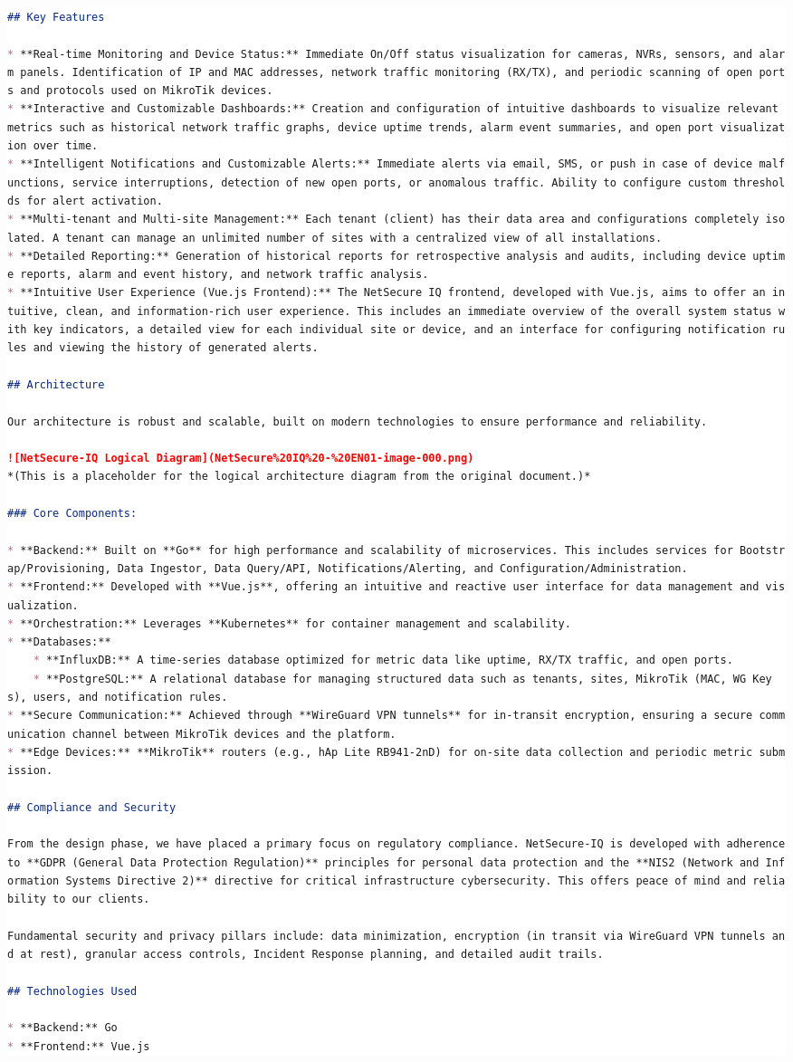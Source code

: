 ```markdown
## Key Features

* **Real-time Monitoring and Device Status:** Immediate On/Off status visualization for cameras, NVRs, sensors, and alarm panels. Identification of IP and MAC addresses, network traffic monitoring (RX/TX), and periodic scanning of open ports and protocols used on MikroTik devices.
* **Interactive and Customizable Dashboards:** Creation and configuration of intuitive dashboards to visualize relevant metrics such as historical network traffic graphs, device uptime trends, alarm event summaries, and open port visualization over time.
* **Intelligent Notifications and Customizable Alerts:** Immediate alerts via email, SMS, or push in case of device malfunctions, service interruptions, detection of new open ports, or anomalous traffic. Ability to configure custom thresholds for alert activation.
* **Multi-tenant and Multi-site Management:** Each tenant (client) has their data area and configurations completely isolated. A tenant can manage an unlimited number of sites with a centralized view of all installations.
* **Detailed Reporting:** Generation of historical reports for retrospective analysis and audits, including device uptime reports, alarm and event history, and network traffic analysis.
* **Intuitive User Experience (Vue.js Frontend):** The NetSecure IQ frontend, developed with Vue.js, aims to offer an intuitive, clean, and information-rich user experience. This includes an immediate overview of the overall system status with key indicators, a detailed view for each individual site or device, and an interface for configuring notification rules and viewing the history of generated alerts.

## Architecture

Our architecture is robust and scalable, built on modern technologies to ensure performance and reliability.

![NetSecure-IQ Logical Diagram](NetSecure%20IQ%20-%20EN01-image-000.png)
*(This is a placeholder for the logical architecture diagram from the original document.)*

### Core Components:

* **Backend:** Built on **Go** for high performance and scalability of microservices. This includes services for Bootstrap/Provisioning, Data Ingestor, Data Query/API, Notifications/Alerting, and Configuration/Administration.
* **Frontend:** Developed with **Vue.js**, offering an intuitive and reactive user interface for data management and visualization.
* **Orchestration:** Leverages **Kubernetes** for container management and scalability.
* **Databases:**
    * **InfluxDB:** A time-series database optimized for metric data like uptime, RX/TX traffic, and open ports.
    * **PostgreSQL:** A relational database for managing structured data such as tenants, sites, MikroTik (MAC, WG Keys), users, and notification rules.
* **Secure Communication:** Achieved through **WireGuard VPN tunnels** for in-transit encryption, ensuring a secure communication channel between MikroTik devices and the platform.
* **Edge Devices:** **MikroTik** routers (e.g., hAp Lite RB941-2nD) for on-site data collection and periodic metric submission.

## Compliance and Security

From the design phase, we have placed a primary focus on regulatory compliance. NetSecure-IQ is developed with adherence to **GDPR (General Data Protection Regulation)** principles for personal data protection and the **NIS2 (Network and Information Systems Directive 2)** directive for critical infrastructure cybersecurity. This offers peace of mind and reliability to our clients.

Fundamental security and privacy pillars include: data minimization, encryption (in transit via WireGuard VPN tunnels and at rest), granular access controls, Incident Response planning, and detailed audit trails.

## Technologies Used

* **Backend:** Go
* **Frontend:** Vue.js
```
